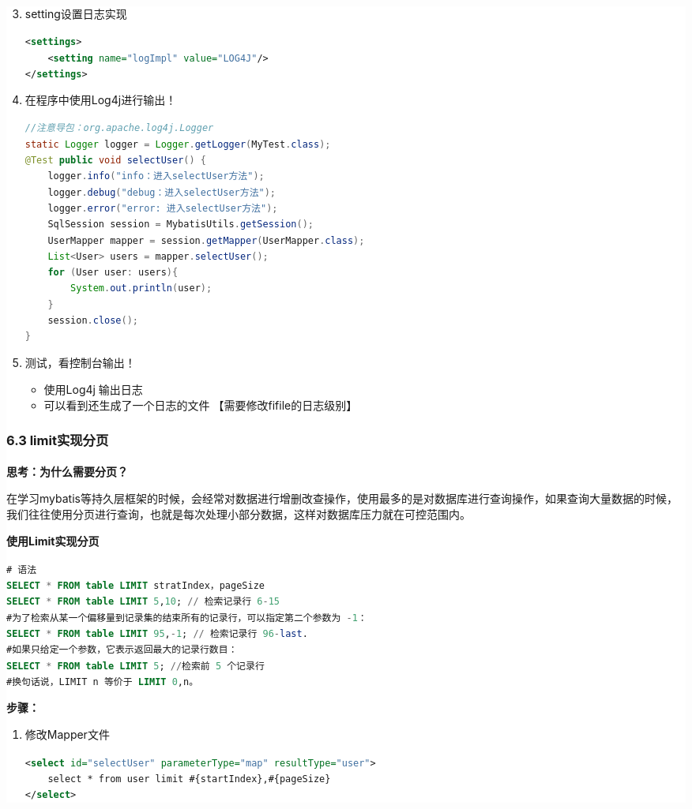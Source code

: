 3. setting设置日志实现

   ```xml
   <settings> 
       <setting name="logImpl" value="LOG4J"/> 
   </settings>
   ```

4. 在程序中使用Log4j进行输出！

   ```java
   //注意导包：org.apache.log4j.Logger 
   static Logger logger = Logger.getLogger(MyTest.class); 
   @Test public void selectUser() { 
       logger.info("info：进入selectUser方法"); 
       logger.debug("debug：进入selectUser方法"); 
       logger.error("error: 进入selectUser方法"); 
       SqlSession session = MybatisUtils.getSession();
       UserMapper mapper = session.getMapper(UserMapper.class); 
       List<User> users = mapper.selectUser(); 
       for (User user: users){ 
           System.out.println(user); 
       }
       session.close(); 
   }
   ```

5. 测试，看控制台输出！

    - 使用Log4j 输出日志
    - 可以看到还生成了一个日志的文件 【需要修改fifile的日志级别】

### 6.3 limit实现分页

**思考：为什么需要分页？**

在学习mybatis等持久层框架的时候，会经常对数据进行增删改查操作，使用最多的是对数据库进行查询操作，如果查询大量数据的时候，我们往往使用分页进行查询，也就是每次处理小部分数据，这样对数据库压力就在可控范围内。

**使用Limit实现分页**

```sql
# 语法 
SELECT * FROM table LIMIT stratIndex，pageSize 
SELECT * FROM table LIMIT 5,10; // 检索记录行 6-15 
#为了检索从某一个偏移量到记录集的结束所有的记录行，可以指定第二个参数为 -1： 
SELECT * FROM table LIMIT 95,-1; // 检索记录行 96-last. 
#如果只给定一个参数，它表示返回最大的记录行数目： 
SELECT * FROM table LIMIT 5; //检索前 5 个记录行 
#换句话说，LIMIT n 等价于 LIMIT 0,n。
```

**步骤：**

1. 修改Mapper文件

   ```xml
   <select id="selectUser" parameterType="map" resultType="user"> 
       select * from user limit #{startIndex},#{pageSize} 
   </select>
   ```
